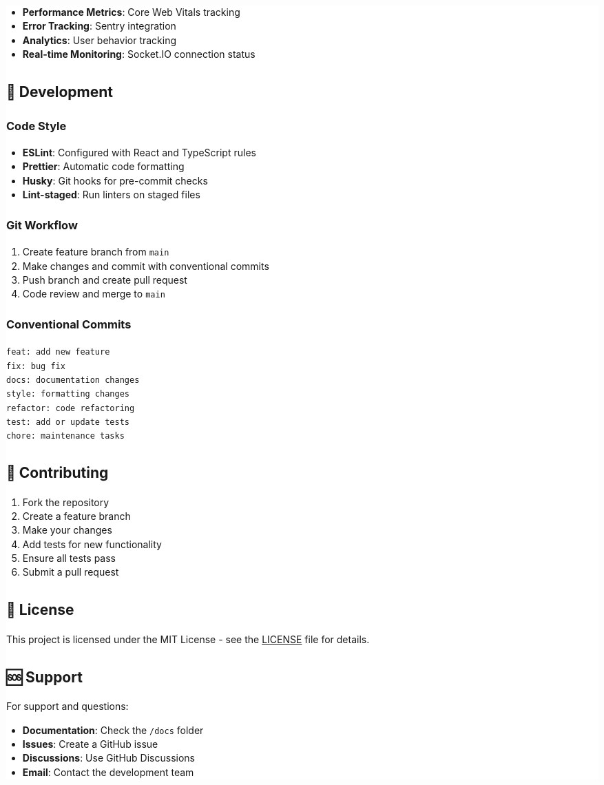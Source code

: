- **Performance Metrics**: Core Web Vitals tracking
- **Error Tracking**: Sentry integration
- **Analytics**: User behavior tracking
- **Real-time Monitoring**: Socket.IO connection status

## 🔧 Development

### Code Style

- **ESLint**: Configured with React and TypeScript rules
- **Prettier**: Automatic code formatting
- **Husky**: Git hooks for pre-commit checks
- **Lint-staged**: Run linters on staged files

### Git Workflow

1. Create feature branch from `main`
2. Make changes and commit with conventional commits
3. Push branch and create pull request
4. Code review and merge to `main`

### Conventional Commits

```
feat: add new feature
fix: bug fix
docs: documentation changes
style: formatting changes
refactor: code refactoring
test: add or update tests
chore: maintenance tasks
```

## 🤝 Contributing

1. Fork the repository
2. Create a feature branch
3. Make your changes
4. Add tests for new functionality
5. Ensure all tests pass
6. Submit a pull request

## 📄 License

This project is licensed under the MIT License - see the [LICENSE](LICENSE) file for details.

## 🆘 Support

For support and questions:

- **Documentation**: Check the `/docs` folder
- **Issues**: Create a GitHub issue
- **Discussions**: Use GitHub Discussions
- **Email**: Contact the development team
